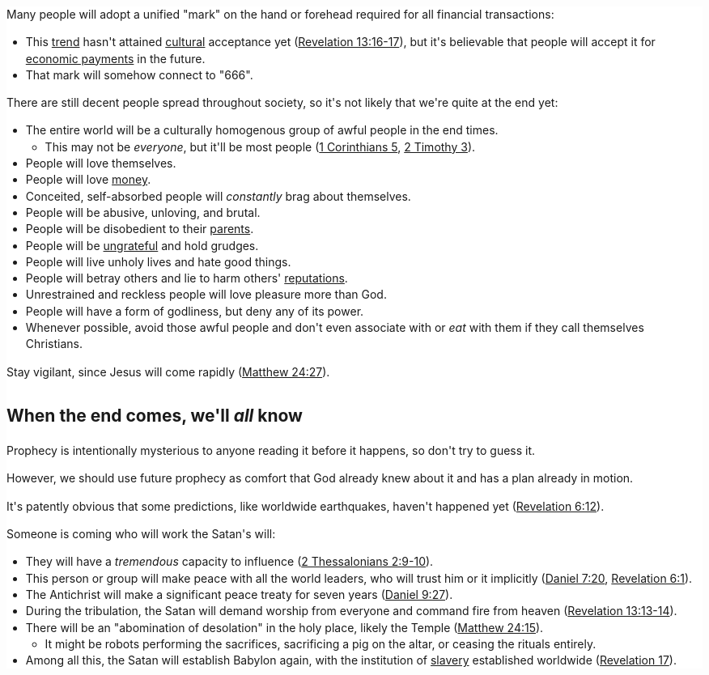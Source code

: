 Many people will adopt a unified "mark" on the hand or forehead required for all financial transactions:

- This [trend](trends.md) hasn't attained [cultural](people-culture.md) acceptance yet ([Revelation 13:16-17](https://biblehub.com/bsb/revelation/13.htm)), but it's believable that people will accept it for [economic payments](economics.md) in the future.
- That mark will somehow connect to "666".

There are still decent people spread throughout society, so it's not likely that we're quite at the end yet:

- The entire world will be a culturally homogenous group of awful people in the end times.
  - This may not be *everyone*, but it'll be most people ([1 Corinthians 5](https://biblehub.com/bsb/1_corinthians/5.htm), [2 Timothy 3](https://biblehub.com/bsb/2_timothy/3.htm)).
- People will love themselves.
- People will love [money](money-1_why.md).
- Conceited, self-absorbed people will *constantly* brag about themselves.
- People will be abusive, unloving, and brutal.
- People will be disobedient to their [parents](parenting-babies.md).
- People will be [ungrateful](mind-feelings-happiness-stress.md) and hold grudges.
- People will live unholy lives and hate good things.
- People will betray others and lie to harm others' [reputations](people-image-why.md).
- Unrestrained and reckless people will love pleasure more than God.
- People will have a form of godliness, but deny any of its power.
- Whenever possible, avoid those awful people and don't even associate with or *eat* with them if they call themselves Christians.

Stay vigilant, since Jesus will come rapidly ([Matthew 24:27](https://biblehub.com/matthew/24-27.htm)).

## When the end comes, we'll *all* know

Prophecy is intentionally mysterious to anyone reading it before it happens, so don't try to guess it.

However, we should use future prophecy as comfort that God already knew about it and has a plan already in motion.

It's patently obvious that some predictions, like worldwide earthquakes, haven't happened yet ([Revelation 6:12](https://biblehub.com/revelation/6-12.htm)).

Someone is coming who will work the Satan's will:

- They will have a *tremendous* capacity to influence ([2 Thessalonians 2:9-10](https://biblehub.com/bsb/2_thessalonians/2.htm)).
- This person or group will make peace with all the world leaders, who will trust him or it implicitly ([Daniel 7:20](https://biblehub.com/daniel/7-20.htm), [Revelation 6:1](https://biblehub.com/revelation/6-1.htm)).
- The Antichrist will make a significant peace treaty for seven years ([Daniel 9:27](https://biblehub.com/daniel/9-27.htm)).
- During the tribulation, the Satan will demand worship from everyone and command fire from heaven ([Revelation 13:13-14](https://biblehub.com/bsb/revelation/13.htm)).
- There will be an "abomination of desolation" in the holy place, likely the Temple ([Matthew 24:15](https://biblehub.com/matthew/24-15.htm)).
  - It might be robots performing the sacrifices, sacrificing a pig on the altar, or ceasing the rituals entirely.
- Among all this, the Satan will establish Babylon again, with the institution of [slavery](slavery.md) established worldwide ([Revelation 17](https://biblehub.com/bsb/revelation/17.htm)).
